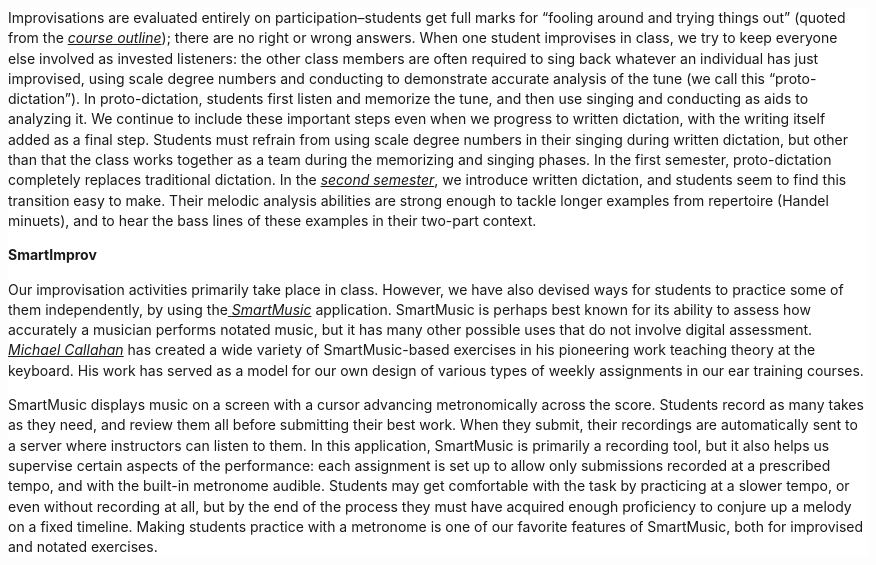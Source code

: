 Improvisations are evaluated entirely on participation–students get full
marks for “fooling around and trying things out” (quoted from the
[*course
outline*](http://smartmusicianship.x10host.com/MUSP_140_Course_Outline_2016_fall.pdf));
there are no right or wrong answers. When one student improvises in
class, we try to keep everyone else involved as invested listeners: the
other class members are often required to sing back whatever an
individual has just improvised, using scale degree numbers and
conducting to demonstrate accurate analysis of the tune (we call this
“proto-dictation”). In proto-dictation, students first listen and
memorize the tune, and then use singing and conducting as aids to
analyzing it. We continue to include these important steps even when we
progress to written dictation, with the writing itself added as a final
step. Students must refrain from using scale degree numbers in their
singing during written dictation, but other than that the class works
together as a team during the memorizing and singing phases. In the
first semester, proto-dictation completely replaces traditional
dictation. In the [*second
semester*](http://smartmusicianship.x10host.com/MUSP_141_Course_Outline_2017_winter.pdf),
we introduce written dictation, and students seem to find this
transition easy to make. Their melodic analysis abilities are strong
enough to tackle longer examples from repertoire (Handel minuets), and
to hear the bass lines of these examples in their two-part context.

**SmartImprov**

Our improvisation activities primarily take place in class. However, we
have also devised ways for students to practice some of them
independently, by using the[
](https://www.smartmusic.com/classic/)[*SmartMusic*](https://www.smartmusic.com/classic/)
application. SmartMusic is perhaps best known for its ability to assess
how accurately a musician performs notated music, but it has many other
possible uses that do not involve digital assessment.[
](http://www.mtosmt.org/issues/mto.15.21.3/mto.15.21.3.callahan.html)[*Michael
Callahan*](http://www.mtosmt.org/issues/mto.15.21.3/mto.15.21.3.callahan.html)
has created a wide variety of SmartMusic-based exercises in his
pioneering work teaching theory at the keyboard. His work has served as
a model for our own design of various types of weekly assignments in our
ear training courses.

SmartMusic displays music on a screen with a cursor advancing
metronomically across the score. Students record as many takes as they
need, and review them all before submitting their best work. When they
submit, their recordings are automatically sent to a server where
instructors can listen to them. In this application, SmartMusic is
primarily a recording tool, but it also helps us supervise certain
aspects of the performance: each assignment is set up to allow only
submissions recorded at a prescribed tempo, and with the built-in
metronome audible. Students may get comfortable with the task by
practicing at a slower tempo, or even without recording at all, but by
the end of the process they must have acquired enough proficiency to
conjure up a melody on a fixed timeline. Making students practice with a
metronome is one of our favorite features of SmartMusic, both for
improvised and notated exercises.
